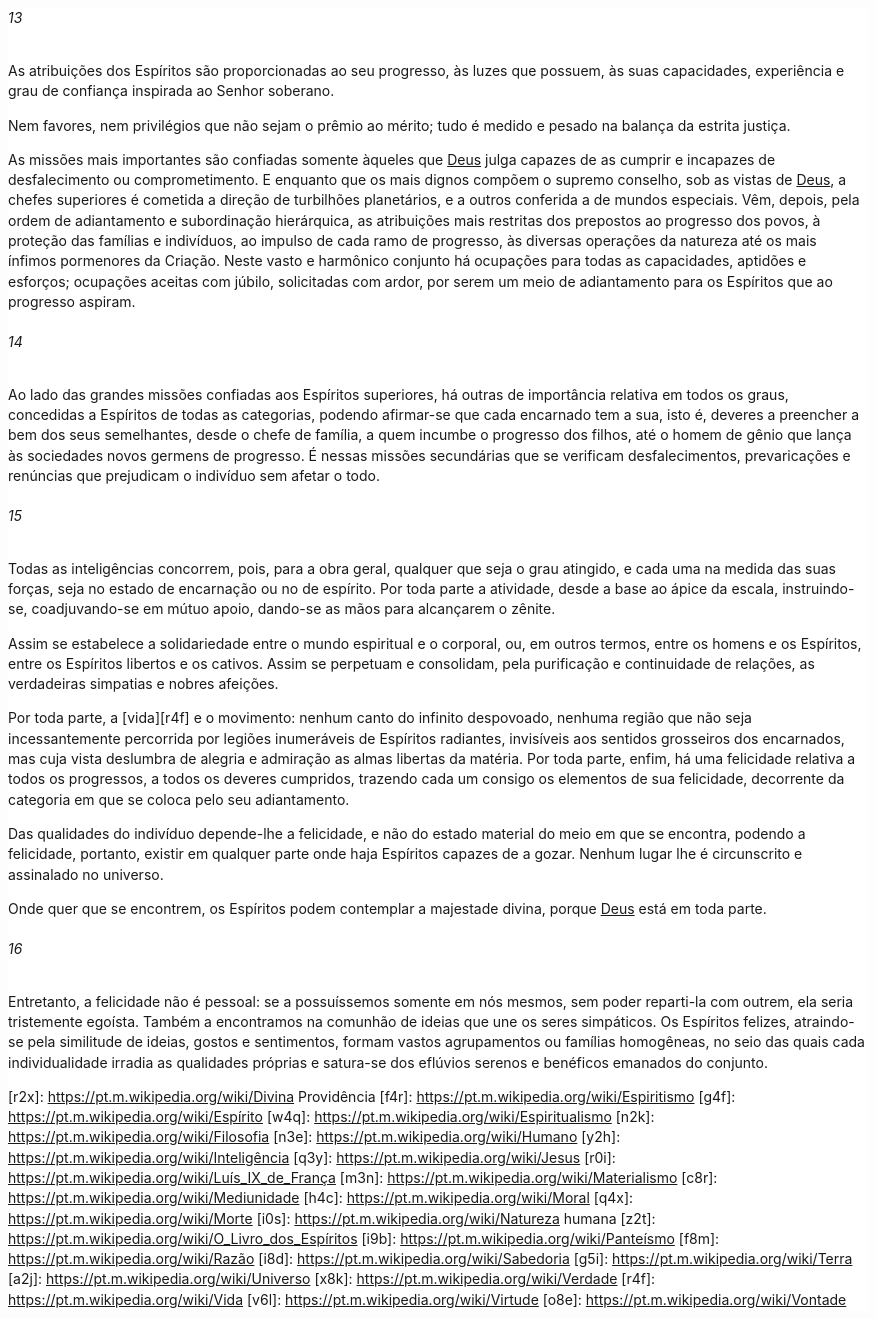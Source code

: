 ###### 13

As atribuições dos Espíritos são proporcionadas ao seu progresso, às luzes que possuem, às suas capacidades, experiência e grau de confiança inspirada ao Senhor soberano.

Nem favores, nem privilégios que não sejam o prêmio ao mérito; tudo é medido e pesado na balança da estrita justiça.

As missões mais importantes são confiadas somente àqueles que [Deus][c5m] julga capazes de as cumprir e incapazes de desfalecimento ou comprometimento. E enquanto que os mais dignos compõem o supremo conselho, sob as vistas de [Deus][c5m], a chefes superiores é cometida a direção de turbilhões planetários, e a outros conferida a de mundos especiais. Vêm, depois, pela ordem de adiantamento e subordinação hierárquica, as atribuições mais restritas dos prepostos ao progresso dos povos, à proteção das famílias e indivíduos, ao impulso de cada ramo de progresso, às diversas operações da natureza até os mais ínfimos pormenores da Criação. Neste vasto e harmônico conjunto há ocupações para todas as capacidades, aptidões e esforços; ocupações aceitas com júbilo, solicitadas com ardor, por serem um meio de adiantamento para os Espíritos que ao progresso aspiram.

###### 14

Ao lado das grandes missões confiadas aos Espíritos superiores, há outras de importância relativa em todos os graus, concedidas a Espíritos de todas as categorias, podendo afirmar-se que cada encarnado tem a sua, isto é, deveres a preencher a bem dos seus semelhantes, desde o chefe de família, a quem incumbe o progresso dos filhos, até o homem de gênio que lança às sociedades novos germens de progresso. É nessas missões secundárias que se verificam desfalecimentos, prevaricações e renúncias que prejudicam o indivíduo sem afetar o todo.

###### 15

Todas as inteligências concorrem, pois, para a obra geral, qualquer que seja o grau atingido, e cada uma na medida das suas forças, seja no estado de encarnação ou no de espírito. Por toda parte a atividade, desde a base ao ápice da escala, instruindo-se, coadjuvando-se em mútuo apoio, dando-se as mãos para alcançarem o zênite.

Assim se estabelece a solidariedade entre o mundo espiritual e o corporal, ou, em outros termos, entre os homens e os Espíritos, entre os Espíritos libertos e os cativos. Assim se perpetuam e consolidam, pela purificação e continuidade de relações, as verdadeiras simpatias e nobres afeições.

Por toda parte, a [vida][r4f] e o movimento: nenhum canto do infinito despovoado, nenhuma região que não seja incessantemente percorrida por legiões inumeráveis de Espíritos radiantes, invisíveis aos sentidos grosseiros dos encarnados, mas cuja vista deslumbra de alegria e admiração as almas libertas da matéria. Por toda parte, enfim, há uma felicidade relativa a todos os progressos, a todos os deveres cumpridos, trazendo cada um consigo os elementos de sua felicidade, decorrente da categoria em que se coloca pelo seu adiantamento.

Das qualidades do indivíduo depende-lhe a felicidade, e não do estado material do meio em que se encontra, podendo a felicidade, portanto, existir em qualquer parte onde haja Espíritos capazes de a gozar. Nenhum lugar lhe é circunscrito e assinalado no universo.

Onde quer que se encontrem, os Espíritos podem contemplar a majestade divina, porque [Deus][c5m] está em toda parte.

###### 16

Entretanto, a felicidade não é pessoal: se a possuíssemos somente em nós mesmos, sem poder reparti-la com outrem, ela seria tristemente egoísta. Também a encontramos na comunhão de ideias que une os seres simpáticos. Os Espíritos felizes, atraindo-se pela similitude de ideias, gostos e sentimentos, formam vastos agrupamentos ou famílias homogêneas, no seio das quais cada individualidade irradia as qualidades próprias e satura-se dos eflúvios serenos e benéficos emanados do conjunto.


[Mt]: https://pt.m.wikipedia.org/wiki/Mateus_(evangelista)
[ARC]: https://www.bible.com/pt/versions/212
[Mt]: https://pt.m.wikipedia.org/wiki/Mateus_(evangelista)
[ARC]: https://www.bible.com/pt/versions/212
[q3f]: https://pt.m.wikipedia.org/wiki/Alma
[c7p]: https://pt.m.wikipedia.org/wiki/Amor
[a9g]: https://pt.m.wikipedia.org/wiki/Bem_(filosofia)
[c5q]: https://pt.m.wikipedia.org/wiki/Caridade
[h4t]: https://pt.m.wikipedia.org/wiki/Ciência
[t2q]: https://pt.m.wikipedia.org/wiki/Civilização
[h7z]: https://pt.m.wikipedia.org/wiki/Consciência
[g0s]: https://pt.m.wikipedia.org/wiki/Cristo
[c5m]: https://pt.m.wikipedia.org/wiki/Deus
[r2x]: https://pt.m.wikipedia.org/wiki/Divina Providência
[f4r]: https://pt.m.wikipedia.org/wiki/Espiritismo
[g4f]: https://pt.m.wikipedia.org/wiki/Espírito
[w4q]: https://pt.m.wikipedia.org/wiki/Espiritualismo
[n2k]: https://pt.m.wikipedia.org/wiki/Filosofia
[n3e]: https://pt.m.wikipedia.org/wiki/Humano
[y2h]: https://pt.m.wikipedia.org/wiki/Inteligência
[q3y]: https://pt.m.wikipedia.org/wiki/Jesus
[r0i]: https://pt.m.wikipedia.org/wiki/Luís_IX_de_França
[m3n]: https://pt.m.wikipedia.org/wiki/Materialismo
[c8r]: https://pt.m.wikipedia.org/wiki/Mediunidade
[h4c]: https://pt.m.wikipedia.org/wiki/Moral
[q4x]: https://pt.m.wikipedia.org/wiki/Morte
[i0s]: https://pt.m.wikipedia.org/wiki/Natureza humana
[z2t]: https://pt.m.wikipedia.org/wiki/O_Livro_dos_Espíritos
[i9b]: https://pt.m.wikipedia.org/wiki/Panteísmo
[f8m]: https://pt.m.wikipedia.org/wiki/Razão
[i8d]: https://pt.m.wikipedia.org/wiki/Sabedoria
[g5i]: https://pt.m.wikipedia.org/wiki/Terra
[a2j]: https://pt.m.wikipedia.org/wiki/Universo
[x8k]: https://pt.m.wikipedia.org/wiki/Verdade
[r4f]: https://pt.m.wikipedia.org/wiki/Vida
[v6l]: https://pt.m.wikipedia.org/wiki/Virtude
[o8e]: https://pt.m.wikipedia.org/wiki/Vontade